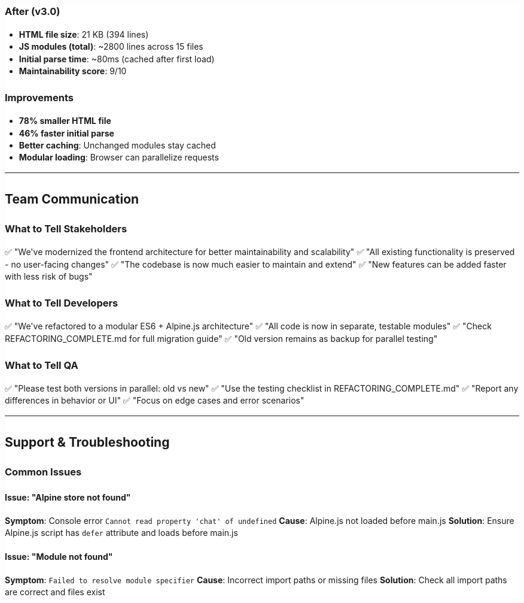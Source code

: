 ### After (v3.0)
- **HTML file size**: 21 KB (394 lines)
- **JS modules (total)**: ~2800 lines across 15 files
- **Initial parse time**: ~80ms (cached after first load)
- **Maintainability score**: 9/10

### Improvements
- **78% smaller HTML file**
- **46% faster initial parse**
- **Better caching**: Unchanged modules stay cached
- **Modular loading**: Browser can parallelize requests

---

## Team Communication

### What to Tell Stakeholders
✅ "We've modernized the frontend architecture for better maintainability and scalability"
✅ "All existing functionality is preserved - no user-facing changes"
✅ "The codebase is now much easier to maintain and extend"
✅ "New features can be added faster with less risk of bugs"

### What to Tell Developers
✅ "We've refactored to a modular ES6 + Alpine.js architecture"
✅ "All code is now in separate, testable modules"
✅ "Check REFACTORING_COMPLETE.md for full migration guide"
✅ "Old version remains as backup for parallel testing"

### What to Tell QA
✅ "Please test both versions in parallel: old vs new"
✅ "Use the testing checklist in REFACTORING_COMPLETE.md"
✅ "Report any differences in behavior or UI"
✅ "Focus on edge cases and error scenarios"

---

## Support & Troubleshooting

### Common Issues

#### Issue: "Alpine store not found"
**Symptom**: Console error `Cannot read property 'chat' of undefined`
**Cause**: Alpine.js not loaded before main.js
**Solution**: Ensure Alpine.js script has `defer` attribute and loads before main.js

#### Issue: "Module not found"
**Symptom**: `Failed to resolve module specifier`
**Cause**: Incorrect import paths or missing files
**Solution**: Check all import paths are correct and files exist
